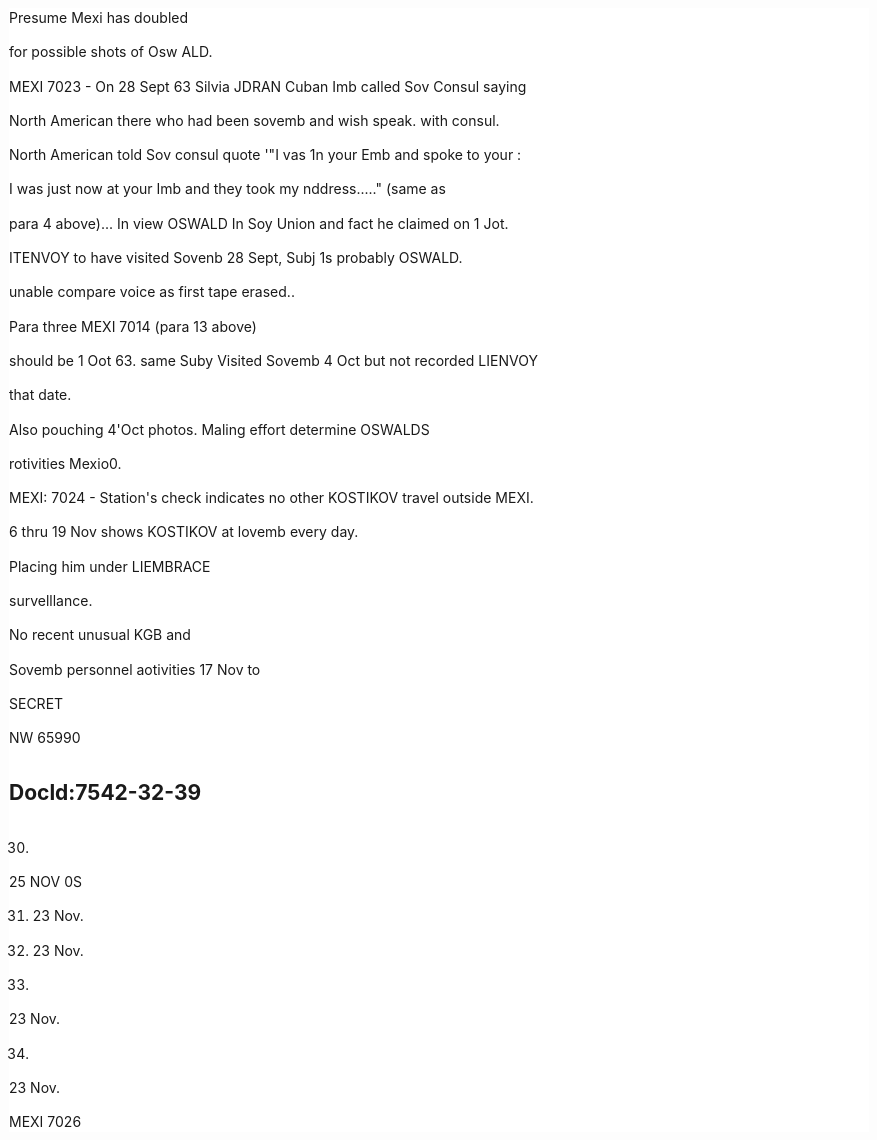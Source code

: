Presume Mexi has doubled

for possible shots of Osw ALD.

MEXI 7023 - On 28 Sept 63 Silvia JDRAN Cuban Imb called Sov Consul saying

North American there who had been sovemb and wish speak. with consul.

North American told Sov consul quote '"I vas 1n your Emb and spoke to your :

I was just now at your Imb and they took my nddress....." (same as

para 4 above)... In view OSWALD In Soy Union and fact he claimed on 1 Jot.

ITENVOY to have visited Sovenb 28 Sept, Subj 1s probably OSWALD.

unable compare voice as first tape erased..

Para three MEXI 7014 (para 13 above)

should be 1 Oot 63. same Suby Visited Sovemb 4 Oct but not recorded LIENVOY

that date.

Also pouching 4'Oct photos. Maling effort determine OSWALDS

rotivities Mexio0.

MEXI: 7024 - Station's check indicates no other KOSTIKOV travel outside MEXI.

6 thru 19 Nov shows KOSTIKOV at lovemb every day.

Placing him under LIEMBRACE

survelllance.

No recent unusual KGB and

Sovemb personnel aotivities 17 Nov to

SECRET

NW 65990

Docld:7542-32-39
---

##
30.

25 NOV 0S

31. 23 Nov.

32. 23 Nov.

33.

23 Nov.

34.

23 Nov.

MEXI 7026
